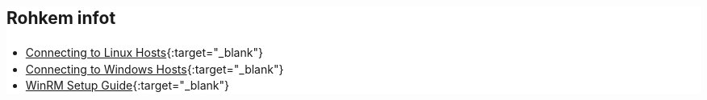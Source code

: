 
## Rohkem infot

- [Connecting to Linux Hosts](https://docs.ansible.com/ansible/latest/inventory_guide/intro_inventory.html#connecting-to-hosts){:target="_blank"}   
- [Connecting to Windows Hosts](https://docs.ansible.com/ansible/latest/user_guide/windows.html){:target="_blank"}   
- [WinRM Setup Guide](https://docs.ansible.com/ansible/latest/user_guide/windows_winrm.html){:target="_blank"}   

